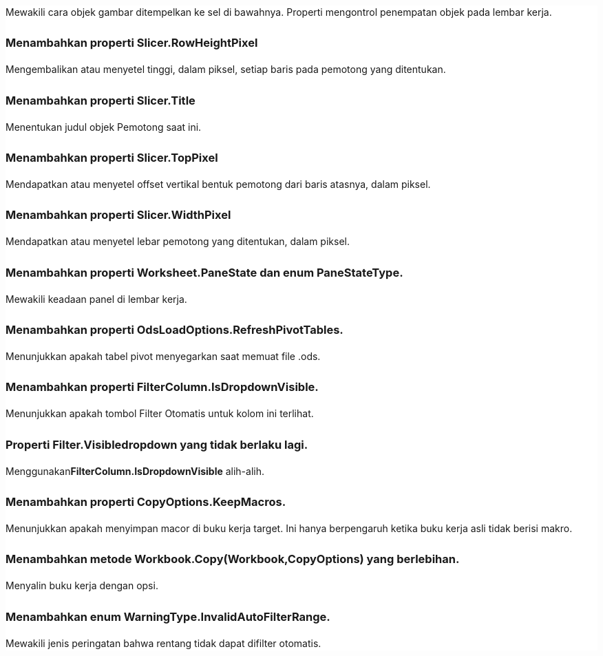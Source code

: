 Mewakili cara objek gambar ditempelkan ke sel di bawahnya. Properti mengontrol penempatan objek pada lembar kerja.

###  **Menambahkan properti Slicer.RowHeightPixel**

Mengembalikan atau menyetel tinggi, dalam piksel, setiap baris pada pemotong yang ditentukan.

###  **Menambahkan properti Slicer.Title**

Menentukan judul objek Pemotong saat ini.

###  **Menambahkan properti Slicer.TopPixel**

Mendapatkan atau menyetel offset vertikal bentuk pemotong dari baris atasnya, dalam piksel.

###  **Menambahkan properti Slicer.WidthPixel**

Mendapatkan atau menyetel lebar pemotong yang ditentukan, dalam piksel.

###  **Menambahkan properti Worksheet.PaneState dan enum PaneStateType.**

Mewakili keadaan panel di lembar kerja.

###  **Menambahkan properti OdsLoadOptions.RefreshPivotTables.**

Menunjukkan apakah tabel pivot menyegarkan saat memuat file .ods.

###  **Menambahkan properti FilterColumn.IsDropdownVisible.**

Menunjukkan apakah tombol Filter Otomatis untuk kolom ini terlihat.

###  **Properti Filter.Visibledropdown yang tidak berlaku lagi.**

 Menggunakan**FilterColumn.IsDropdownVisible** alih-alih.

###  **Menambahkan properti CopyOptions.KeepMacros.**

Menunjukkan apakah menyimpan macor di buku kerja target. Ini hanya berpengaruh ketika buku kerja asli tidak berisi makro.

###  **Menambahkan metode Workbook.Copy(Workbook,CopyOptions) yang berlebihan.**

Menyalin buku kerja dengan opsi.

###  **Menambahkan enum WarningType.InvalidAutoFilterRange.**

Mewakili jenis peringatan bahwa rentang tidak dapat difilter otomatis.
